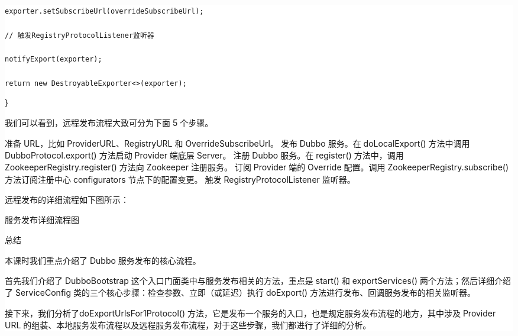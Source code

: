     exporter.setSubscribeUrl(overrideSubscribeUrl);

    // 触发RegistryProtocolListener监听器

    notifyExport(exporter);

    return new DestroyableExporter<>(exporter);

}


我们可以看到，远程发布流程大致可分为下面 5 个步骤。


准备 URL，比如 ProviderURL、RegistryURL 和 OverrideSubscribeUrl。
发布 Dubbo 服务。在 doLocalExport() 方法中调用 DubboProtocol.export() 方法启动 Provider 端底层 Server。
注册 Dubbo 服务。在 register() 方法中，调用 ZookeeperRegistry.register() 方法向 Zookeeper 注册服务。
订阅 Provider 端的 Override 配置。调用 ZookeeperRegistry.subscribe() 方法订阅注册中心 configurators 节点下的配置变更。
触发 RegistryProtocolListener 监听器。


远程发布的详细流程如下图所示：



服务发布详细流程图

总结

本课时我们重点介绍了 Dubbo 服务发布的核心流程。

首先我们介绍了 DubboBootstrap 这个入口门面类中与服务发布相关的方法，重点是 start() 和 exportServices() 两个方法；然后详细介绍了 ServiceConfig 类的三个核心步骤：检查参数、立即（或延迟）执行 doExport() 方法进行发布、回调服务发布的相关监听器。

接下来，我们分析了doExportUrlsFor1Protocol() 方法，它是发布一个服务的入口，也是规定服务发布流程的地方，其中涉及 Provider URL 的组装、本地服务发布流程以及远程服务发布流程，对于这些步骤，我们都进行了详细的分析。

                        
                        
                            